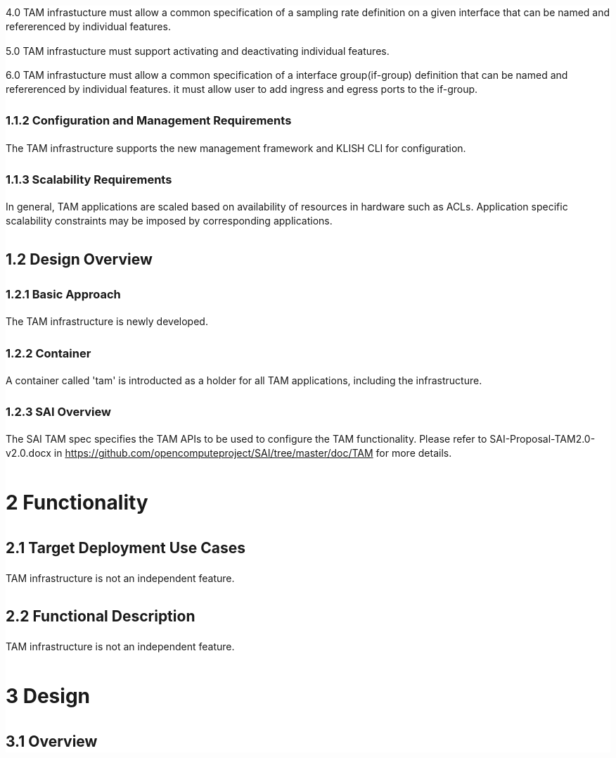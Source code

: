 4.0 TAM infrastucture must allow a common specification of a sampling rate definition on a given interface that can be named and refererenced by individual features.

5.0 TAM infrastucture must support activating and deactivating individual features.

6.0 TAM infrastucture must allow a common specification of a interface group(if-group) definition that can be named and refererenced by individual features.
it must allow user to add ingress and egress ports to the if-group.

### 1.1.2 Configuration and Management Requirements

The TAM infrastructure supports the new management framework and KLISH CLI for configuration.

### 1.1.3 Scalability Requirements

In general, TAM applications are scaled based on availability of resources in hardware such as ACLs. Application specific scalability constraints may be imposed by corresponding applications.

## 1.2 Design Overview

### 1.2.1 Basic Approach

The TAM infrastructure is newly developed.

### 1.2.2 Container

A container called 'tam' is introducted as a holder for all TAM applications, including the infrastructure.

### 1.2.3 SAI Overview

The SAI TAM spec specifies the TAM APIs to be used to configure the TAM functionality. Please refer to SAI-Proposal-TAM2.0-v2.0.docx in https://github.com/opencomputeproject/SAI/tree/master/doc/TAM for more details.

# 2 Functionality

## 2.1 Target Deployment Use Cases

TAM infrastructure is not an independent feature.

## 2.2 Functional Description

TAM infrastructure is not an independent feature.

# 3 Design

## 3.1 Overview
